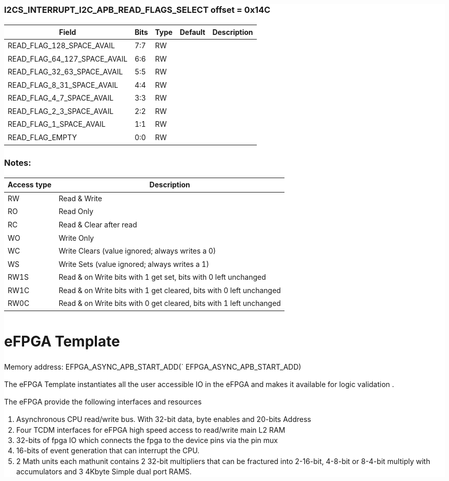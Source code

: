### I2CS_INTERRUPT_I2C_APB_READ_FLAGS_SELECT offset = 0x14C

| Field      |  Bits |  Type |    Default | Description     |
| --------------------- |   --- |   --- |        --- | ------------------------- |
| READ_FLAG_128_SPACE_AVAIL |   7:7 |    RW |            |                 |
| READ_FLAG_64_127_SPACE_AVAIL |   6:6 |    RW |            |                 |
| READ_FLAG_32_63_SPACE_AVAIL |   5:5 |    RW |            |                 |
| READ_FLAG_8_31_SPACE_AVAIL |   4:4 |    RW |            |                 |
| READ_FLAG_4_7_SPACE_AVAIL |   3:3 |    RW |            |                 |
| READ_FLAG_2_3_SPACE_AVAIL |   2:2 |    RW |            |                 |
| READ_FLAG_1_SPACE_AVAIL |   1:1 |    RW |            |                 |
| READ_FLAG_EMPTY |   0:0 |    RW |            |                 |

### Notes:

| Access type | Description |
| ----------- | ----------- |
| RW          | Read & Write |
| RO          | Read Only    |
| RC          | Read & Clear after read |
| WO          | Write Only |
| WC          | Write Clears (value ignored; always writes a 0) |
| WS          | Write Sets (value ignored; always writes a 1) |
| RW1S        | Read & on Write bits with 1 get set, bits with 0 left unchanged |
| RW1C        | Read & on Write bits with 1 get cleared, bits with 0 left unchanged |
| RW0C        | Read & on Write bits with 0 get cleared, bits with 1 left unchanged |



# eFPGA Template

Memory address:  EFPGA_ASYNC_APB_START_ADD(` EFPGA_ASYNC_APB_START_ADD)

The eFPGA Template instantiates all the user accessible IO in the eFPGA and makes it available
for logic validation .

The eFPGA provide the following interfaces and resources
1. Asynchronous CPU read/write bus. With 32-bit data, byte enables and 20-bits Address
2. Four TCDM interfaces for eFPGA high speed access to read/write main L2 RAM
3. 32-bits of fpga IO which connects the fpga to the device pins via the pin mux
4. 16-bits of event generation that can interrupt the CPU.
5. 2 Math units each mathunit contains 2 32-bit multipliers that can be fractured 
into  2-16-bit, 4-8-bit or 8-4-bit multiply with accumulators and 3 4Kbyte
Simple dual port RAMS.
